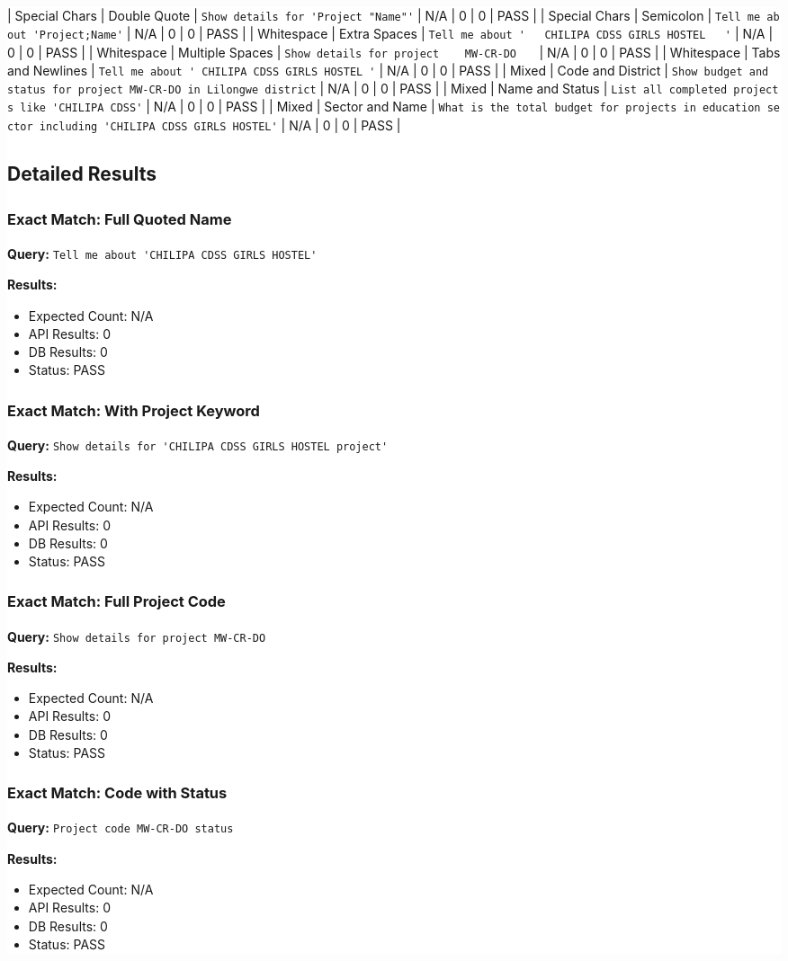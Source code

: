 | Special Chars | Double Quote | `Show details for 'Project "Name"'` | N/A | 0 | 0 | PASS |
| Special Chars | Semicolon | `Tell me about 'Project;Name'` | N/A | 0 | 0 | PASS |
| Whitespace | Extra Spaces | `Tell me about '   CHILIPA CDSS GIRLS HOSTEL   '` | N/A | 0 | 0 | PASS |
| Whitespace | Multiple Spaces | `Show details for project    MW-CR-DO   ` | N/A | 0 | 0 | PASS |
| Whitespace | Tabs and Newlines | `Tell me about '	CHILIPA CDSS GIRLS HOSTEL
'` | N/A | 0 | 0 | PASS |
| Mixed | Code and District | `Show budget and status for project MW-CR-DO in Lilongwe district` | N/A | 0 | 0 | PASS |
| Mixed | Name and Status | `List all completed projects like 'CHILIPA CDSS'` | N/A | 0 | 0 | PASS |
| Mixed | Sector and Name | `What is the total budget for projects in education sector including 'CHILIPA CDSS GIRLS HOSTEL'` | N/A | 0 | 0 | PASS |

## Detailed Results

### Exact Match: Full Quoted Name
**Query:** `Tell me about 'CHILIPA CDSS GIRLS HOSTEL'`

**Results:**
* Expected Count: N/A
* API Results: 0
* DB Results: 0
* Status: PASS

### Exact Match: With Project Keyword
**Query:** `Show details for 'CHILIPA CDSS GIRLS HOSTEL project'`

**Results:**
* Expected Count: N/A
* API Results: 0
* DB Results: 0
* Status: PASS

### Exact Match: Full Project Code
**Query:** `Show details for project MW-CR-DO`

**Results:**
* Expected Count: N/A
* API Results: 0
* DB Results: 0
* Status: PASS

### Exact Match: Code with Status
**Query:** `Project code MW-CR-DO status`

**Results:**
* Expected Count: N/A
* API Results: 0
* DB Results: 0
* Status: PASS
